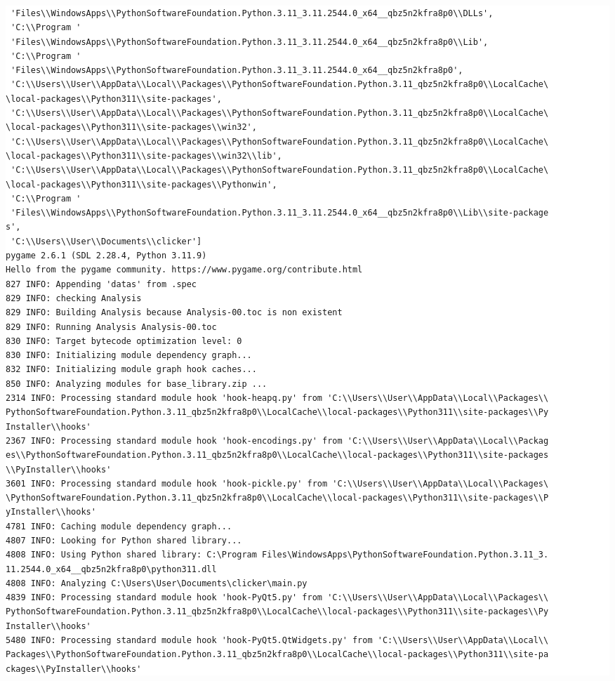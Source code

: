 ```
 'Files\\WindowsApps\\PythonSoftwareFoundation.Python.3.11_3.11.2544.0_x64__qbz5n2kfra8p0\\DLLs',
 'C:\\Program '
 'Files\\WindowsApps\\PythonSoftwareFoundation.Python.3.11_3.11.2544.0_x64__qbz5n2kfra8p0\\Lib',
 'C:\\Program '
 'Files\\WindowsApps\\PythonSoftwareFoundation.Python.3.11_3.11.2544.0_x64__qbz5n2kfra8p0',
 'C:\\Users\\User\\AppData\\Local\\Packages\\PythonSoftwareFoundation.Python.3.11_qbz5n2kfra8p0\\LocalCache\
\local-packages\\Python311\\site-packages',
 'C:\\Users\\User\\AppData\\Local\\Packages\\PythonSoftwareFoundation.Python.3.11_qbz5n2kfra8p0\\LocalCache\
\local-packages\\Python311\\site-packages\\win32',
 'C:\\Users\\User\\AppData\\Local\\Packages\\PythonSoftwareFoundation.Python.3.11_qbz5n2kfra8p0\\LocalCache\
\local-packages\\Python311\\site-packages\\win32\\lib',
 'C:\\Users\\User\\AppData\\Local\\Packages\\PythonSoftwareFoundation.Python.3.11_qbz5n2kfra8p0\\LocalCache\
\local-packages\\Python311\\site-packages\\Pythonwin',
 'C:\\Program '
 'Files\\WindowsApps\\PythonSoftwareFoundation.Python.3.11_3.11.2544.0_x64__qbz5n2kfra8p0\\Lib\\site-package
s',
 'C:\\Users\\User\\Documents\\clicker']
pygame 2.6.1 (SDL 2.28.4, Python 3.11.9)
Hello from the pygame community. https://www.pygame.org/contribute.html
827 INFO: Appending 'datas' from .spec
829 INFO: checking Analysis
829 INFO: Building Analysis because Analysis-00.toc is non existent
829 INFO: Running Analysis Analysis-00.toc
830 INFO: Target bytecode optimization level: 0
830 INFO: Initializing module dependency graph...
832 INFO: Initializing module graph hook caches...
850 INFO: Analyzing modules for base_library.zip ...
2314 INFO: Processing standard module hook 'hook-heapq.py' from 'C:\\Users\\User\\AppData\\Local\\Packages\\
PythonSoftwareFoundation.Python.3.11_qbz5n2kfra8p0\\LocalCache\\local-packages\\Python311\\site-packages\\Py
Installer\\hooks'
2367 INFO: Processing standard module hook 'hook-encodings.py' from 'C:\\Users\\User\\AppData\\Local\\Packag
es\\PythonSoftwareFoundation.Python.3.11_qbz5n2kfra8p0\\LocalCache\\local-packages\\Python311\\site-packages
\\PyInstaller\\hooks'
3601 INFO: Processing standard module hook 'hook-pickle.py' from 'C:\\Users\\User\\AppData\\Local\\Packages\
\PythonSoftwareFoundation.Python.3.11_qbz5n2kfra8p0\\LocalCache\\local-packages\\Python311\\site-packages\\P
yInstaller\\hooks'
4781 INFO: Caching module dependency graph...
4807 INFO: Looking for Python shared library...
4808 INFO: Using Python shared library: C:\Program Files\WindowsApps\PythonSoftwareFoundation.Python.3.11_3.
11.2544.0_x64__qbz5n2kfra8p0\python311.dll
4808 INFO: Analyzing C:\Users\User\Documents\clicker\main.py
4839 INFO: Processing standard module hook 'hook-PyQt5.py' from 'C:\\Users\\User\\AppData\\Local\\Packages\\
PythonSoftwareFoundation.Python.3.11_qbz5n2kfra8p0\\LocalCache\\local-packages\\Python311\\site-packages\\Py
Installer\\hooks'
5480 INFO: Processing standard module hook 'hook-PyQt5.QtWidgets.py' from 'C:\\Users\\User\\AppData\\Local\\
Packages\\PythonSoftwareFoundation.Python.3.11_qbz5n2kfra8p0\\LocalCache\\local-packages\\Python311\\site-pa
ckages\\PyInstaller\\hooks'
```